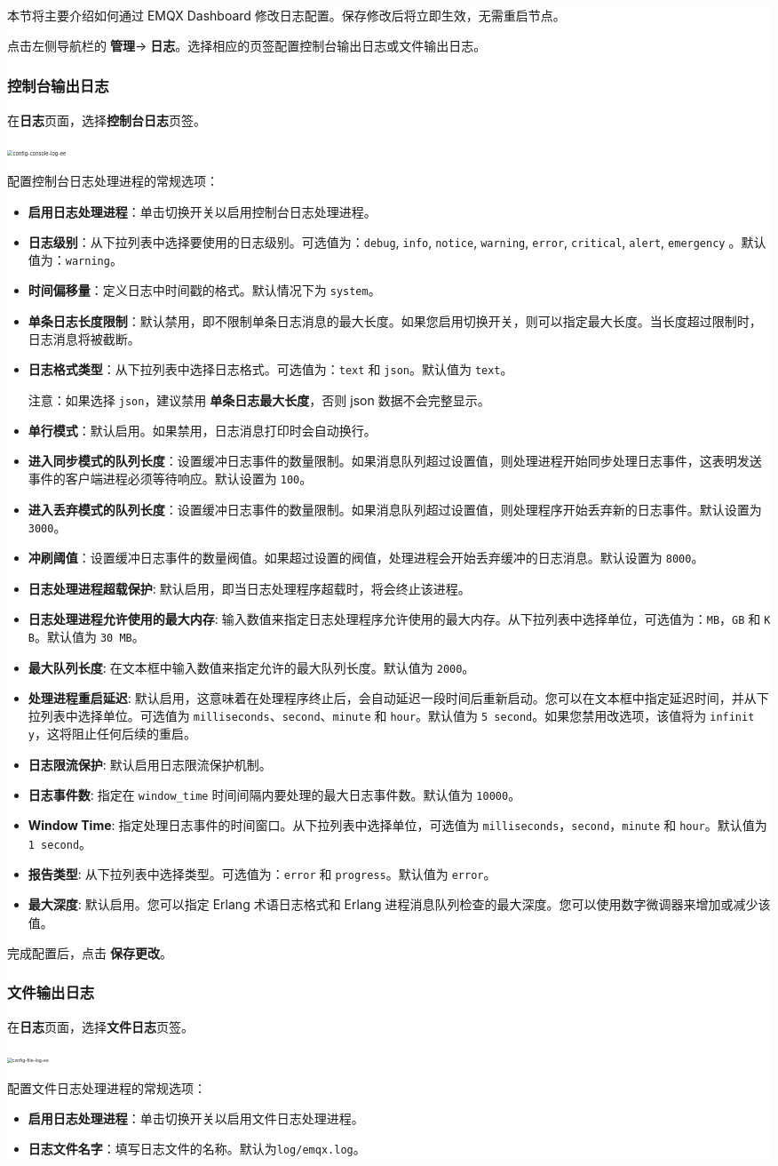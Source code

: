 本节将主要介绍如何通过 EMQX Dashboard 修改日志配置。保存修改后将立即生效，无需重启节点。

点击左侧导航栏的 **管理**-> **日志**。选择相应的页签配置控制台输出日志或文件输出日志。

### 控制台输出日志

在**日志**页面，选择**控制台日志**页签。

<img src="./assets/config-console-log-ee.png" alt="config-console-log-ee" style="zoom:40%;" />

配置控制台日志处理进程的常规选项：

- **启用日志处理进程**：单击切换开关以启用控制台日志处理进程。

- **日志级别**：从下拉列表中选择要使用的日志级别。可选值为：`debug`, `info`, `notice`, `warning`, `error`, `critical`, `alert`, `emergency` 。默认值为：`warning`。

- **时间偏移量**：定义日志中时间戳的格式。默认情况下为 `system`。

- **单条日志长度限制**：默认禁用，即不限制单条日志消息的最大长度。如果您启用切换开关，则可以指定最大长度。当长度超过限制时，日志消息将被截断。

- **日志格式类型**：从下拉列表中选择日志格式。可选值为：`text` 和 `json`。默认值为 `text`。

  注意：如果选择 `json`，建议禁用 **单条日志最大长度**，否则 json 数据不会完整显示。

- **单行模式**：默认启用。如果禁用，日志消息打印时会自动换行。

- **进入同步模式的队列长度**：设置缓冲日志事件的数量限制。如果消息队列超过设置值，则处理进程开始同步处理日志事件，这表明发送事件的客户端进程必须等待响应。默认设置为 `100`。

- **进入丢弃模式的队列长度**：设置缓冲日志事件的数量限制。如果消息队列超过设置值，则处理程序开始丢弃新的日志事件。默认设置为 `3000`。

- **冲刷阈值**：设置缓冲日志事件的数量阀值。如果超过设置的阀值，处理进程会开始丢弃缓冲的日志消息。默认设置为 `8000`。

- **日志处理进程超载保护**: 默认启用，即当日志处理程序超载时，将会终止该进程。
- **日志处理进程允许使用的最大内存**: 输入数值来指定日志处理程序允许使用的最大内存。从下拉列表中选择单位，可选值为：`MB`，`GB` 和 `KB`。默认值为 `30 MB`。
- **最大队列长度**: 在文本框中输入数值来指定允许的最大队列长度。默认值为 `2000`。
- **处理进程重启延迟**: 默认启用，这意味着在处理程序终止后，会自动延迟一段时间后重新启动。您可以在文本框中指定延迟时间，并从下拉列表中选择单位。可选值为 `milliseconds`、`second`、`minute` 和 `hour`。默认值为 `5 second`。如果您禁用改选项，该值将为 `infinity`，这将阻止任何后续的重启。
- **日志限流保护**: 默认启用日志限流保护机制。
- **日志事件数**: 指定在 `window_time` 时间间隔内要处理的最大日志事件数。默认值为 `10000`。
- **Window Time**: 指定处理日志事件的时间窗口。从下拉列表中选择单位，可选值为 `milliseconds`，`second`，`minute` 和 `hour`。默认值为 `1 second`。
- **报告类型**: 从下拉列表中选择类型。可选值为：`error` 和 `progress`。默认值为 `error`。
- **最大深度**: 默认启用。您可以指定 Erlang 术语日志格式和 Erlang 进程消息队列检查的最大深度。您可以使用数字微调器来增加或减少该值。

完成配置后，点击 **保存更改**。

### 文件输出日志

在**日志**页面，选择**文件日志**页签。

<img src="./assets/config-file-log-ee.png" alt="config-file-log-ee" style="zoom:35%;" />

配置文件日志处理进程的常规选项：

- **启用日志处理进程**：单击切换开关以启用文件日志处理进程。

- **日志文件名字**：填写日志文件的名称。默认为`log/emqx.log`。
